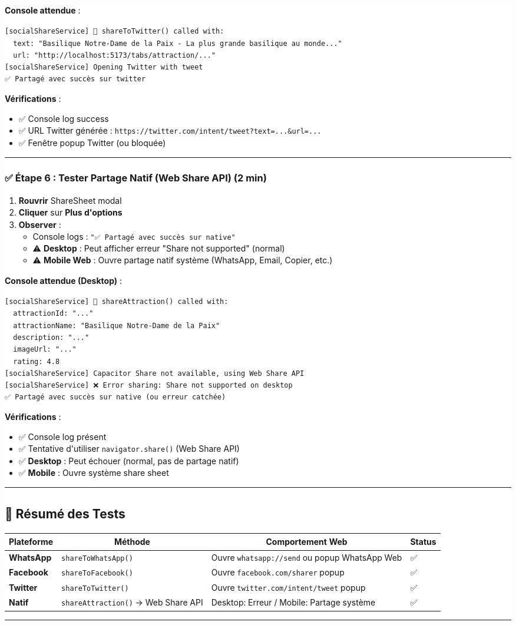 **Console attendue** :
```
[socialShareService] 🔵 shareToTwitter() called with:
  text: "Basilique Notre-Dame de la Paix - La plus grande basilique au monde..."
  url: "http://localhost:5173/tabs/attraction/..."
[socialShareService] Opening Twitter with tweet
✅ Partagé avec succès sur twitter
```

**Vérifications** :
- ✅ Console log success
- ✅ URL Twitter générée : `https://twitter.com/intent/tweet?text=...&url=...`
- ✅ Fenêtre popup Twitter (ou bloquée)

---

### ✅ Étape 6 : Tester Partage Natif (Web Share API) (2 min)

1. **Rouvrir** ShareSheet modal
2. **Cliquer** sur **Plus d'options**
3. **Observer** :
   - Console logs : `"✅ Partagé avec succès sur native"`
   - ⚠️ **Desktop** : Peut afficher erreur "Share not supported" (normal)
   - ⚠️ **Mobile Web** : Ouvre partage natif système (WhatsApp, Email, Copier, etc.)

**Console attendue (Desktop)** :
```
[socialShareService] 📱 shareAttraction() called with:
  attractionId: "..."
  attractionName: "Basilique Notre-Dame de la Paix"
  description: "..."
  imageUrl: "..."
  rating: 4.8
[socialShareService] Capacitor Share not available, using Web Share API
[socialShareService] ❌ Error sharing: Share not supported on desktop
✅ Partagé avec succès sur native (ou erreur catchée)
```

**Vérifications** :
- ✅ Console log présent
- ✅ Tentative d'utiliser `navigator.share()` (Web Share API)
- ✅ **Desktop** : Peut échouer (normal, pas de partage natif)
- ✅ **Mobile** : Ouvre système share sheet

---

## 🎯 Résumé des Tests

| **Plateforme**      | **Méthode**                | **Comportement Web**                           | **Status** |
|---------------------|----------------------------|------------------------------------------------|------------|
| **WhatsApp**        | `shareToWhatsApp()`        | Ouvre `whatsapp://send` ou popup WhatsApp Web | ✅         |
| **Facebook**        | `shareToFacebook()`        | Ouvre `facebook.com/sharer` popup              | ✅         |
| **Twitter**         | `shareToTwitter()`         | Ouvre `twitter.com/intent/tweet` popup         | ✅         |
| **Natif**           | `shareAttraction()` → Web Share API | Desktop: Erreur / Mobile: Partage système | ✅         |

---